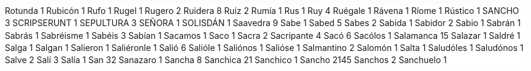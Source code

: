 Rotunda	1
Rubicón	1
Rufo	1
Rugel	1
Rugero	2
Ruidera	8
Ruiz	2
Rumía	1
Rus	1
Ruy	4
Ruégale	1
Rávena	1
Ríome	1
Rústico	1
SANCHO	3
SCRIPSERUNT	1
SEPULTURA	3
SEÑORA	1
SOLISDÁN	1
Saavedra	9
Sabe	1
Sabed	5
Sabes	2
Sabida	1
Sabidor	2
Sabio	1
Sabrán	1
Sabrás	1
Sabréisme	1
Sabéis	3
Sabían	1
Sacamos	1
Saco	1
Sacra	2
Sacripante	4
Sacó	6
Sacólos	1
Salamanca	15
Salazar	1
Saldré	1
Salga	1
Salgan	1
Salieron	1
Saliéronle	1
Salió	6
Salióle	1
Saliónos	1
Salióse	1
Salmantino	2
Salomón	1
Salta	1
Saludóles	1
Saludónos	1
Salve	2
Salí	3
Salía	1
San	32
Sanazaro	1
Sancha	8
Sanchica	21
Sanchico	1
Sancho	2145
Sanchos	2
Sanchuelo	1